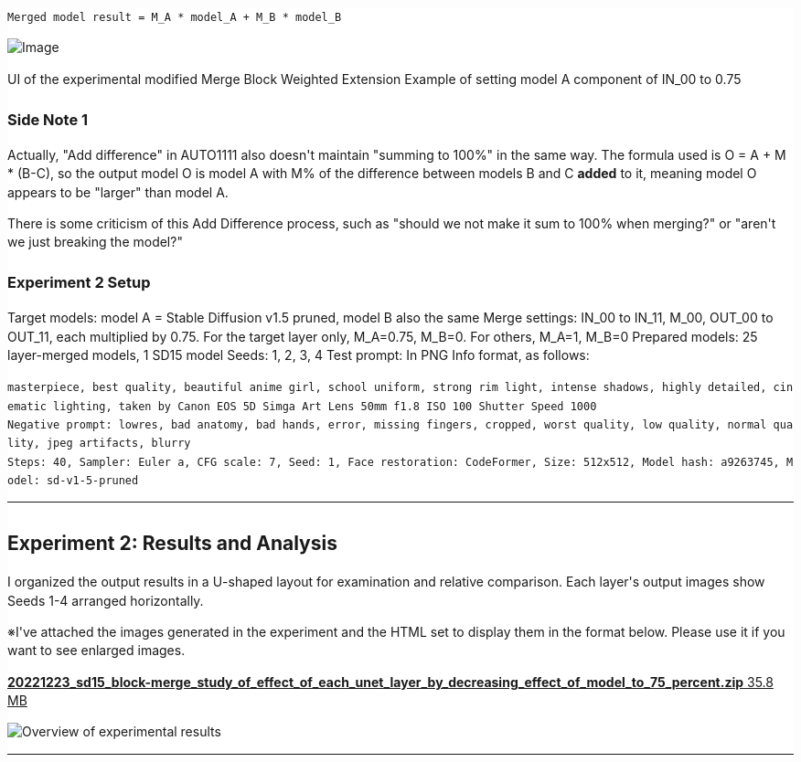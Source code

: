 ```
Merged model result = M_A * model_A + M_B * model_B 
```

![Image](https://assets.st-note.com/img/1671783639999-KP2EKMTVHt.png?width=1200)

UI of the experimental modified Merge Block Weighted Extension
Example of setting model A component of IN_00 to 0.75

### Side Note 1

Actually, "Add difference" in AUTO1111 also doesn't maintain "summing to 100%" in the same way. The formula used is O = A + M * (B-C), so the output model O is model A with M% of the difference between models B and C **added** to it, meaning model O appears to be "larger" than model A.

There is some criticism of this Add Difference process, such as "should we not make it sum to 100% when merging?" or "aren't we just breaking the model?"

### Experiment 2 Setup

Target models: model A = Stable Diffusion v1.5 pruned, model B also the same
Merge settings: IN_00 to IN_11, M_00, OUT_00 to OUT_11, each multiplied by 0.75. For the target layer only, M_A=0.75, M_B=0. For others, M_A=1, M_B=0
Prepared models: 25 layer-merged models, 1 SD15 model
Seeds: 1, 2, 3, 4
Test prompt: In PNG Info format, as follows:

```
masterpiece, best quality, beautiful anime girl, school uniform, strong rim light, intense shadows, highly detailed, cinematic lighting, taken by Canon EOS 5D Simga Art Lens 50mm f1.8 ISO 100 Shutter Speed 1000
Negative prompt: lowres, bad anatomy, bad hands, error, missing fingers, cropped, worst quality, low quality, normal quality, jpeg artifacts, blurry
Steps: 40, Sampler: Euler a, CFG scale: 7, Seed: 1, Face restoration: CodeFormer, Size: 512x512, Model hash: a9263745, Model: sd-v1-5-pruned
```

***

## Experiment 2: Results and Analysis

I organized the output results in a U-shaped layout for examination and relative comparison.
Each layer's output images show Seeds 1-4 arranged horizontally.

※I've attached the images generated in the experiment and the HTML set to display them in the format below. Please use it if you want to see enlarged images.

[**20221223_sd15_block-merge_study_of_effect_of_each_unet_layer_by_decreasing_effect_of_model_to_75_percent.zip** 35.8 MB](https://note.com/api/v2/attachments/download/ba3dfd9f1f685b0054bb1dde4042bb91)

![Overview of experimental results](https://assets.st-note.com/img/1671811605730-HcPdzxSnad.png?width=1200)

***
